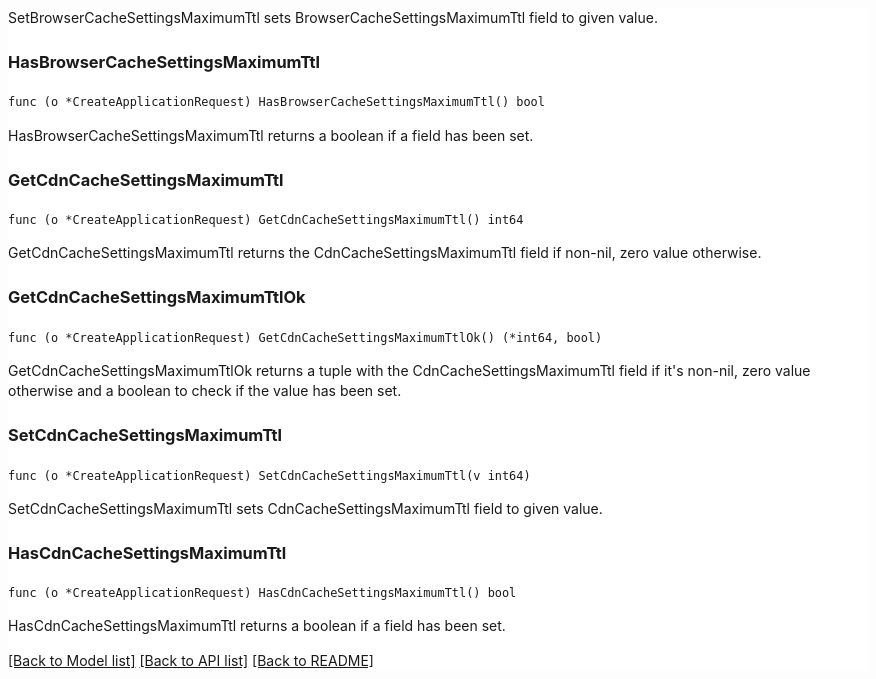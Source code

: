 SetBrowserCacheSettingsMaximumTtl sets BrowserCacheSettingsMaximumTtl field to given value.

### HasBrowserCacheSettingsMaximumTtl

`func (o *CreateApplicationRequest) HasBrowserCacheSettingsMaximumTtl() bool`

HasBrowserCacheSettingsMaximumTtl returns a boolean if a field has been set.

### GetCdnCacheSettingsMaximumTtl

`func (o *CreateApplicationRequest) GetCdnCacheSettingsMaximumTtl() int64`

GetCdnCacheSettingsMaximumTtl returns the CdnCacheSettingsMaximumTtl field if non-nil, zero value otherwise.

### GetCdnCacheSettingsMaximumTtlOk

`func (o *CreateApplicationRequest) GetCdnCacheSettingsMaximumTtlOk() (*int64, bool)`

GetCdnCacheSettingsMaximumTtlOk returns a tuple with the CdnCacheSettingsMaximumTtl field if it's non-nil, zero value otherwise
and a boolean to check if the value has been set.

### SetCdnCacheSettingsMaximumTtl

`func (o *CreateApplicationRequest) SetCdnCacheSettingsMaximumTtl(v int64)`

SetCdnCacheSettingsMaximumTtl sets CdnCacheSettingsMaximumTtl field to given value.

### HasCdnCacheSettingsMaximumTtl

`func (o *CreateApplicationRequest) HasCdnCacheSettingsMaximumTtl() bool`

HasCdnCacheSettingsMaximumTtl returns a boolean if a field has been set.


[[Back to Model list]](../README.md#documentation-for-models) [[Back to API list]](../README.md#documentation-for-api-endpoints) [[Back to README]](../README.md)


